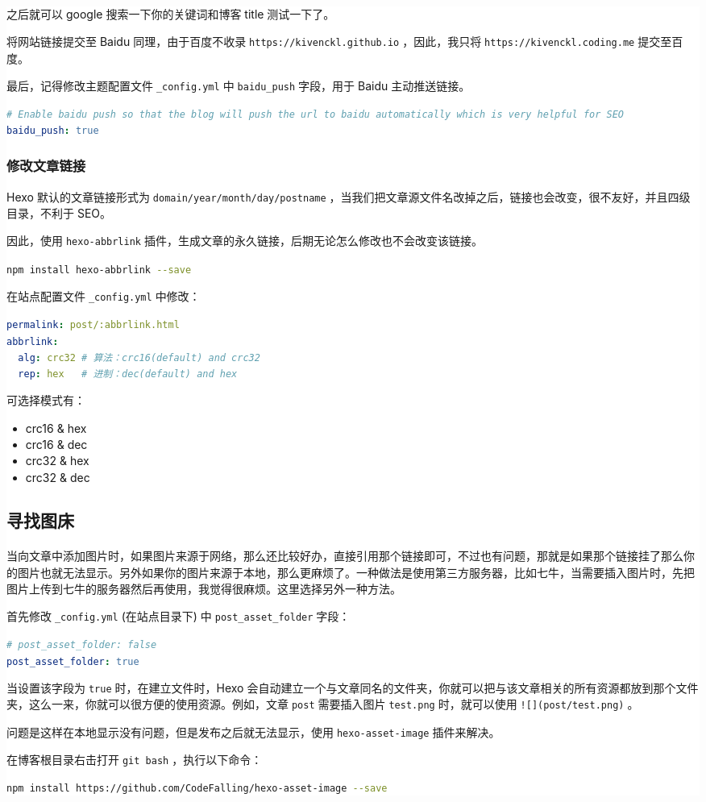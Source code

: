 之后就可以 google 搜索一下你的关键词和博客 title 测试一下了。

将网站链接提交至 Baidu 同理，由于百度不收录 `https://kivenckl.github.io` ，因此，我只将 `https://kivenckl.coding.me` 提交至百度。

最后，记得修改主题配置文件 `_config.yml` 中 `baidu_push` 字段，用于 Baidu 主动推送链接。

```yml
# Enable baidu push so that the blog will push the url to baidu automatically which is very helpful for SEO
baidu_push: true
```

### 修改文章链接

Hexo 默认的文章链接形式为 `domain/year/month/day/postname` ，当我们把文章源文件名改掉之后，链接也会改变，很不友好，并且四级目录，不利于 SEO。

因此，使用 `hexo-abbrlink` 插件，生成文章的永久链接，后期无论怎么修改也不会改变该链接。

```bash
npm install hexo-abbrlink --save
```

在站点配置文件 `_config.yml` 中修改：

```yaml
permalink: post/:abbrlink.html
abbrlink:
  alg: crc32 # 算法：crc16(default) and crc32
  rep: hex   # 进制：dec(default) and hex
```

可选择模式有：

- crc16 & hex
- crc16 & dec
- crc32 & hex
- crc32 & dec

## 寻找图床

当向文章中添加图片时，如果图片来源于网络，那么还比较好办，直接引用那个链接即可，不过也有问题，那就是如果那个链接挂了那么你的图片也就无法显示。另外如果你的图片来源于本地，那么更麻烦了。一种做法是使用第三方服务器，比如七牛，当需要插入图片时，先把图片上传到七牛的服务器然后再使用，我觉得很麻烦。这里选择另外一种方法。

首先修改 `_config.yml` (在站点目录下) 中 `post_asset_folder` 字段：

```yaml
# post_asset_folder: false
post_asset_folder: true
```

当设置该字段为 `true` 时，在建立文件时，Hexo 会自动建立一个与文章同名的文件夹，你就可以把与该文章相关的所有资源都放到那个文件夹，这么一来，你就可以很方便的使用资源。例如，文章 `post` 需要插入图片 `test.png` 时，就可以使用 `![](post/test.png)` 。

问题是这样在本地显示没有问题，但是发布之后就无法显示，使用 `hexo-asset-image` 插件来解决。

在博客根目录右击打开 `git bash` ，执行以下命令：

```bash
npm install https://github.com/CodeFalling/hexo-asset-image --save
```
